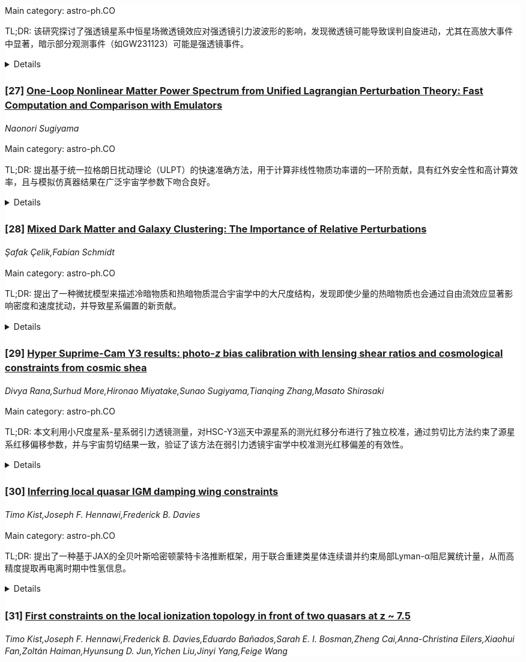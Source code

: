 Main category: astro-ph.CO

TL;DR: 该研究探讨了强透镜星系中恒星场微透镜效应对强透镜引力波波形的影响，发现微透镜可能导致误判自旋进动，尤其在高放大事件中显著，暗示部分观测事件（如GW231123）可能是强透镜事件。


<details><summary>Details</summary></details>


### [27] [One-Loop Nonlinear Matter Power Spectrum from Unified Lagrangian Perturbation Theory: Fast Computation and Comparison with Emulators](https://arxiv.org/abs/2508.21275)
*Naonori Sugiyama*

Main category: astro-ph.CO

TL;DR: 提出基于统一拉格朗日扰动理论（ULPT）的快速准确方法，用于计算非线性物质功率谱的一环阶贡献，具有红外安全性和高计算效率，且与模拟仿真器结果在广泛宇宙学参数下吻合良好。


<details><summary>Details</summary></details>


### [28] [Mixed Dark Matter and Galaxy Clustering: The Importance of Relative Perturbations](https://arxiv.org/abs/2508.21481)
*Şafak Çelik,Fabian Schmidt*

Main category: astro-ph.CO

TL;DR: 提出了一种微扰模型来描述冷暗物质和热暗物质混合宇宙学中的大尺度结构，发现即使少量的热暗物质也会通过自由流效应显著影响密度和速度扰动，并导致星系偏置的新贡献。


<details><summary>Details</summary></details>


### [29] [Hyper Suprime-Cam Y3 results: photo-$z$ bias calibration with lensing shear ratios and cosmological constraints from cosmic shea](https://arxiv.org/abs/2508.21681)
*Divya Rana,Surhud More,Hironao Miyatake,Sunao Sugiyama,Tianqing Zhang,Masato Shirasaki*

Main category: astro-ph.CO

TL;DR: 本文利用小尺度星系-星系弱引力透镜测量，对HSC-Y3巡天中源星系的测光红移分布进行了独立校准，通过剪切比方法约束了源星系红移偏移参数，并与宇宙剪切结果一致，验证了该方法在弱引力透镜宇宙学中校准测光红移偏差的有效性。


<details><summary>Details</summary></details>


### [30] [Inferring local quasar IGM damping wing constraints](https://arxiv.org/abs/2508.21812)
*Timo Kist,Joseph F. Hennawi,Frederick B. Davies*

Main category: astro-ph.CO

TL;DR: 提出了一种基于JAX的全贝叶斯哈密顿蒙特卡洛推断框架，用于联合重建类星体连续谱并约束局部Lyman-α阻尼翼统计量，从而高精度提取再电离时期中性氢信息。


<details><summary>Details</summary></details>


### [31] [First constraints on the local ionization topology in front of two quasars at z ~ 7.5](https://arxiv.org/abs/2508.21818)
*Timo Kist,Joseph F. Hennawi,Frederick B. Davies,Eduardo Bañados,Sarah E. I. Bosman,Zheng Cai,Anna-Christina Eilers,Xiaohui Fan,Zoltán Haiman,Hyunsung D. Jun,Yichen Liu,Jinyi Yang,Feige Wang*
